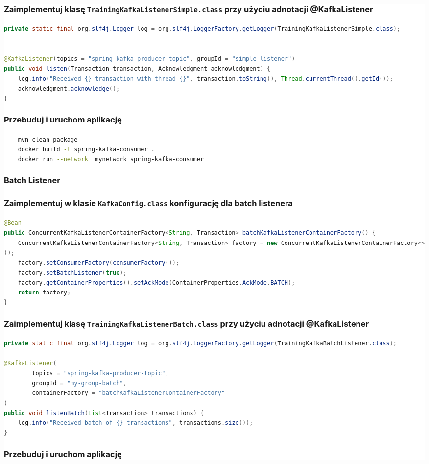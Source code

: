 
### Zaimplementuj klasę `TrainingKafkaListenerSimple.class` przy użyciu adnotacji @KafkaListener

```java
private static final org.slf4j.Logger log = org.slf4j.LoggerFactory.getLogger(TrainingKafkaListenerSimple.class);


@KafkaListener(topics = "spring-kafka-producer-topic", groupId = "simple-listener")
public void listen(Transaction transaction, Acknowledgment acknowledgment) {
    log.info("Received {} transaction with thread {}", transaction.toString(), Thread.currentThread().getId());
    acknowledgment.acknowledge();
}
```

### Przebuduj i uruchom aplikację

```bash
    mvn clean package
    docker build -t spring-kafka-consumer .   
    docker run --network  mynetwork spring-kafka-consumer
```

### Batch Listener

### Zaimplementuj w klasie `KafkaConfig.class` konfigurację dla batch listenera

```java
@Bean
public ConcurrentKafkaListenerContainerFactory<String, Transaction> batchKafkaListenerContainerFactory() {
    ConcurrentKafkaListenerContainerFactory<String, Transaction> factory = new ConcurrentKafkaListenerContainerFactory<>();
    factory.setConsumerFactory(consumerFactory());
    factory.setBatchListener(true);
    factory.getContainerProperties().setAckMode(ContainerProperties.AckMode.BATCH);
    return factory;
}
```

### Zaimplementuj klasę `TrainingKafkaListenerBatch.class` przy użyciu adnotacji @KafkaListener

```java
private static final org.slf4j.Logger log = org.slf4j.LoggerFactory.getLogger(TrainingKafkaBatchListener.class);

@KafkaListener(
        topics = "spring-kafka-producer-topic",
        groupId = "my-group-batch",
        containerFactory = "batchKafkaListenerContainerFactory"
)
public void listenBatch(List<Transaction> transactions) {
    log.info("Received batch of {} transactions", transactions.size());
}
```
### Przebuduj i uruchom aplikację
